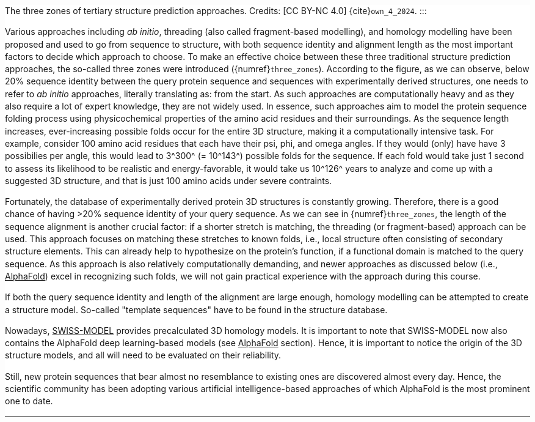 The three zones of tertiary structure prediction approaches.
Credits: [CC BY-NC 4.0] {cite}`own_4_2024`.
:::

Various approaches including _ab initio_, threading (also called fragment-based modelling), and homology modelling have been proposed and used to go from sequence to structure, with both sequence identity and alignment length as the most important factors to decide which approach to choose.
To make an effective choice between these three traditional structure prediction approaches, the so-called three zones were introduced ({numref}`three_zones`).
According to the figure, as we can observe, below 20% sequence identity between the query protein sequence and sequences with experimentally derived structures, one needs to refer to _ab initio_ approaches, literally translating as: from the start.
As such approaches are computationally heavy and as they also require a lot of expert knowledge, they are not widely used.
In essence, such approaches aim to model the protein sequence folding process using physicochemical properties of the amino acid residues and their surroundings.
As the sequence length increases, ever-increasing possible folds occur for the entire 3D structure, making it a computationally intensive task.
For example, consider 100 amino acid residues that each have their psi, phi, and omega angles. If they would (only) have have 3 possibilies per angle, this would lead to 3^300^ (= 10^143^) possible folds for the sequence. 
If each fold would take just 1 second to assess its likelihood to be realistic and energy-favorable, it would take us 10^126^ years to analyze and come up with a suggested 3D structure, and that is just 100 amino acids under severe contraints.

Fortunately, the database of experimentally derived protein 3D structures is constantly growing.
Therefore, there is a good chance of having >20% sequence identity of your query sequence.
As we can see in {numref}`three_zones`, the length of the sequence alignment is another crucial factor: if a shorter stretch is matching, the threading (or fragment-based) approach can be used.
This approach focuses on matching these stretches to known folds, i.e., local structure often consisting of secondary structure elements.
This can already help to hypothesize on the protein’s function, if a functional domain is matched to the query sequence.
As this approach is also relatively computationally demanding, and newer approaches as discussed below (i.e., [AlphaFold](Week4_alphafold)) excel in recognizing such folds, we will not gain practical experience with the approach during this course. 

If both the query sequence identity and length of the alignment are large enough, homology modelling can be attempted to create a structure model.
So-called "template sequences" have to be found in the structure database.

Nowadays, [SWISS-MODEL](https://swissmodel.expasy.org/) provides precalculated 3D homology models. It is important to note that SWISS-MODEL now also contains the AlphaFold deep learning-based models (see [AlphaFold](Week4_alphafold) section).
Hence, it is important to notice the origin of the 3D structure models, and all will need to be evaluated on their reliability.

Still, new protein sequences that bear almost no resemblance to existing ones are discovered almost every day.
Hence, the scientific community has been adopting various artificial intelligence-based approaches of which AlphaFold is the most prominent one to date.

---

